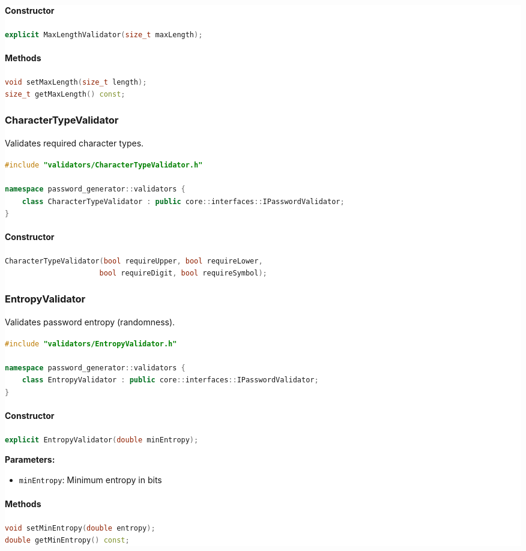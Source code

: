 #### Constructor

```cpp
explicit MaxLengthValidator(size_t maxLength);
```

#### Methods

```cpp
void setMaxLength(size_t length);
size_t getMaxLength() const;
```

### CharacterTypeValidator

Validates required character types.

```cpp
#include "validators/CharacterTypeValidator.h"

namespace password_generator::validators {
    class CharacterTypeValidator : public core::interfaces::IPasswordValidator;
}
```

#### Constructor

```cpp
CharacterTypeValidator(bool requireUpper, bool requireLower, 
                      bool requireDigit, bool requireSymbol);
```

### EntropyValidator

Validates password entropy (randomness).

```cpp
#include "validators/EntropyValidator.h"

namespace password_generator::validators {
    class EntropyValidator : public core::interfaces::IPasswordValidator;
}
```

#### Constructor

```cpp
explicit EntropyValidator(double minEntropy);
```

**Parameters:**
- `minEntropy`: Minimum entropy in bits

#### Methods

```cpp
void setMinEntropy(double entropy);
double getMinEntropy() const;
```
